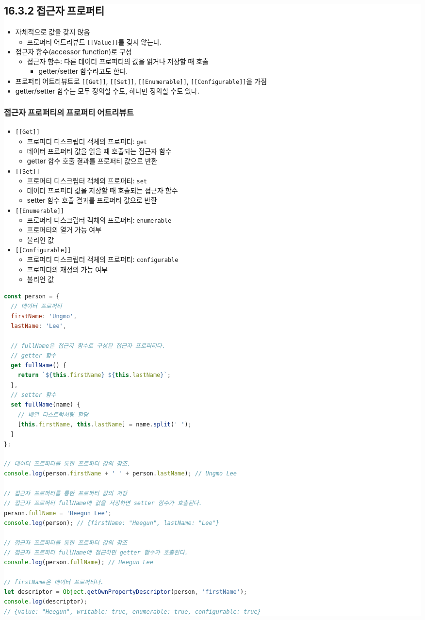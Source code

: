 ## 16.3.2 접근자 프로퍼티

- 자체적으로 값을 갖지 않음
    - 프로퍼티 어트리뷰트 `[[Value]]`를 갖지 않는다.
- 접근자 함수(accessor function)로 구성
    - 접근자 함수: 다른 데이터 프로퍼티의 값을 읽거나 저장할 때 호출
        - getter/setter 함수라고도 한다.
- 프로퍼티 어트리뷰트로 `[[Get]]`, `[[Set]]`, `[[Enumerable]]`, `[[Configurable]]`을 가짐
- getter/setter 함수는 모두 정의할 수도, 하나만 정의할 수도 있다.

### 접근자 프로퍼티의 프로퍼티 어트리뷰트

- `[[Get]]`
    - 프로퍼티 디스크립터 객체의 프로퍼티: `get`
    - 데이터 프로퍼티 값을 읽을 때 호출되는 접근자 함수
    - getter 함수 호출 결과를 프로퍼티 값으로 반환
- `[[Set]]`
    - 프로퍼티 디스크립터 객체의 프로퍼티: `set`
    - 데이터 프로퍼티 값을 저장할 때 호출되는 접근자 함수
    - setter 함수 호출 결과를 프로퍼티 값으로 반환
- `[[Enumerable]]`
    - 프로퍼티 디스크립터 객체의 프로퍼티: `enumerable`
    - 프로퍼티의 열거 가능 여부
    - 불리언 값
- `[[Configurable]]`
    - 프로퍼티 디스크립터 객체의 프로퍼티: `configurable`
    - 프로퍼티의 재정의 가능 여부
    - 불리언 값

```jsx
const person = {
  // 데이터 프로퍼티
  firstName: 'Ungmo',
  lastName: 'Lee',

  // fullName은 접근자 함수로 구성된 접근자 프로퍼티다.
  // getter 함수
  get fullName() {
    return `${this.firstName} ${this.lastName}`;
  },
  // setter 함수
  set fullName(name) {
    // 배열 디스트럭처링 할당
    [this.firstName, this.lastName] = name.split(' ');
  }
};

// 데이터 프로퍼티를 통한 프로퍼티 값의 참조.
console.log(person.firstName + ' ' + person.lastName); // Ungmo Lee

// 접근자 프로퍼티를 통한 프로퍼티 값의 저장
// 접근자 프로퍼티 fullName에 값을 저장하면 setter 함수가 호출된다.
person.fullName = 'Heegun Lee';
console.log(person); // {firstName: "Heegun", lastName: "Lee"}

// 접근자 프로퍼티를 통한 프로퍼티 값의 참조
// 접근자 프로퍼티 fullName에 접근하면 getter 함수가 호출된다.
console.log(person.fullName); // Heegun Lee

// firstName은 데이터 프로퍼티다.
let descriptor = Object.getOwnPropertyDescriptor(person, 'firstName');
console.log(descriptor);
// {value: "Heegun", writable: true, enumerable: true, configurable: true}

```